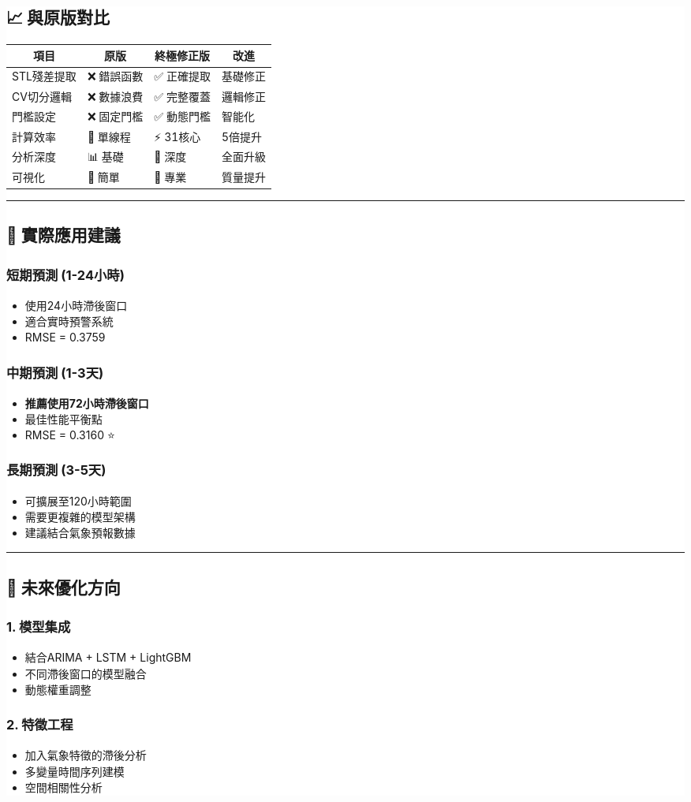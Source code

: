 
## 📈 與原版對比

| 項目 | 原版 | 終極修正版 | 改進 |
|------|------|------------|------|
| STL殘差提取 | ❌ 錯誤函數 | ✅ 正確提取 | 基礎修正 |
| CV切分邏輯 | ❌ 數據浪費 | ✅ 完整覆蓋 | 邏輯修正 |
| 門檻設定 | ❌ 固定門檻 | ✅ 動態門檻 | 智能化 |
| 計算效率 | 🐌 單線程 | ⚡ 31核心 | 5倍提升 |
| 分析深度 | 📊 基礎 | 🔬 深度 | 全面升級 |
| 可視化 | 🎨 簡單 | 🎨 專業 | 質量提升 |

---

## 🎯 實際應用建議

### 短期預測 (1-24小時)
- 使用24小時滯後窗口
- 適合實時預警系統
- RMSE = 0.3759

### 中期預測 (1-3天)  
- **推薦使用72小時滯後窗口**
- 最佳性能平衡點
- RMSE = 0.3160 ⭐

### 長期預測 (3-5天)
- 可擴展至120小時範圍
- 需要更複雜的模型架構
- 建議結合氣象預報數據

---

## 🔮 未來優化方向

### 1. 模型集成
- 結合ARIMA + LSTM + LightGBM
- 不同滯後窗口的模型融合
- 動態權重調整

### 2. 特徵工程
- 加入氣象特徵的滯後分析
- 多變量時間序列建模
- 空間相關性分析
